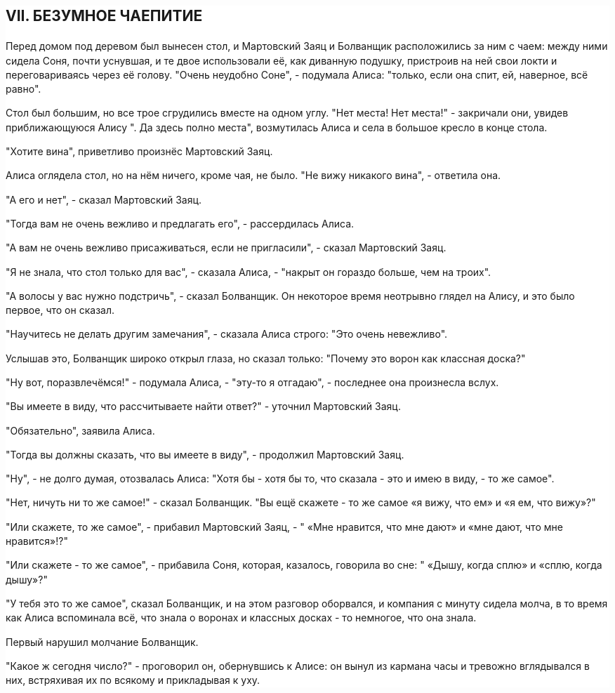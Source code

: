## VII. БЕЗУМНОЕ ЧАЕПИТИЕ

Перед домом под деревом был вынесен стол, и Мартовский Заяц и Болванщик расположились за ним с чаем: между ними сидела Соня, почти уснувшая, и те двое использовали её, как диванную подушку, пристроив на ней свои локти и переговариваясь через её голову. "Очень неудобно Соне", - подумала Алиса: "только, если она спит, ей, наверное, всё равно".

Стол был большим, но все трое сгрудились вместе на одном углу. "Нет места! Нет места!" - закричали они, увидев приближающуюся Алису ". Да здесь полно места", возмутилась Алиса и села в большое кресло в конце стола.

"Хотите вина", приветливо произнёс Мартовский Заяц.

Алиса оглядела стол, но на нём ничего, кроме чая, не было. "Не вижу никакого вина", - ответила она.

"А его и нет", - сказал Мартовский Заяц.

"Тогда вам не очень вежливо и предлагать его", - рассердилась Алиса.

"А вам не очень вежливо присаживаться, если не пригласили", - сказал Мартовский Заяц.

"Я не знала, что стол только для вас", - сказала Алиса, - "накрыт он гораздо больше, чем на троих".

"А волосы у вас нужно подстричь", - сказал Болванщик. Он некоторое время неотрывно глядел на Алису, и это было первое, что он сказал.

"Научитесь не делать другим замечания", - сказала Алиса строго: "Это очень невежливо".

Услышав это, Болванщик широко открыл глаза, но сказал только: "Почему это ворон как классная доска?"

"Ну вот, поразвлечёмся!" - подумала Алиса, - "эту-то я отгадаю", - последнее она произнесла вслух.

"Вы имеете в виду, что рассчитываете найти ответ?" - уточнил Мартовский Заяц.

"Обязательно", заявила Алиса.

"Тогда вы должны сказать, что вы имеете в виду", - продолжил Мартовский Заяц.

"Ну", - не долго думая, отозвалась Алиса: "Хотя бы - хотя бы то, что сказала - это и имею в виду, - то же самое".

"Нет, ничуть ни то же самое!" - сказал Болванщик. "Вы ещё скажете - то же самое «я вижу, что ем» и «я ем, что вижу»?"

"Или скажете, то же самое", - прибавил Мартовский Заяц, - " «Мне нравится, что мне дают» и «мне дают, что мне нравится»!?"

"Или скажете - то же самое", - прибавила Соня, которая, казалось, говорила во сне: " «Дышу, когда сплю» и «сплю, когда дышу»?"

"У тебя это то же самое", сказал Болванщик, и на этом разговор оборвался, и компания с минуту сидела молча, в то время как Алиса вспоминала всё, что знала о воронах и классных досках - то немногое, что она знала.

Первый нарушил молчание Болванщик.

"Какое ж сегодня число?" - проговорил он, обернувшись к Алисе: он вынул из кармана часы и тревожно вглядывался в них, встряхивая их по всякому и прикладывая к уху.
